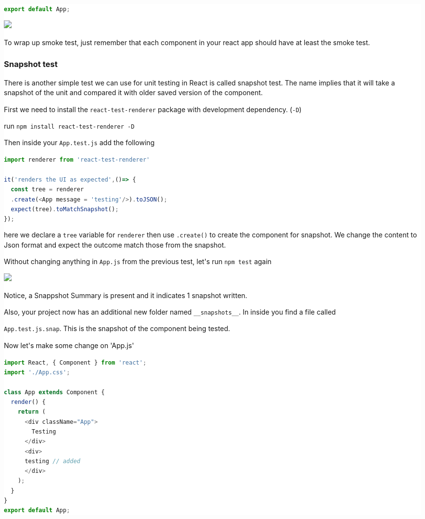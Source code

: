 ```javascript
export default App;
```

<img src="https://tf-curricula-prod.s3.amazonaws.com/curricula/da13a510-00f5-4649-9416-c29d8f2f4761/ei-react-v1/assets2/react_testing_components/react_testing_04.png">

To wrap up smoke test, just remember that each component in your react app should have at least the smoke test.

### Snapshot test

There is another simple test we can use for unit testing in React is called snapshot test. The name implies that it will take a snapshot of the unit and compared it with older saved version of the component.


First we need to install the `react-test-renderer` package with development dependency. (`-D`)

run `npm install react-test-renderer -D`

Then inside your `App.test.js` add the following

```javascript
import renderer from 'react-test-renderer'

it('renders the UI as expected',()=> {
  const tree = renderer
  .create(<App message = 'testing'/>).toJSON();
  expect(tree).toMatchSnapshot();
});
```

here we declare a `tree` variable for `renderer` then use `.create()` to create the component
for snapshot. We change the content to Json format and expect the outcome match those from the snapshot.

Without changing anything in `App.js` from the previous test, let's run `npm test` again

<img src="{{root_url | prepend: site.baseurl}}/asset/full_stack_dev/react/unit-testing/snapshot-1.png">

Notice, a Snappshot Summary is present and it indicates 1 snapshot written.

Also, your project now has an additional new folder named `__snapshots__`. In inside you find a file called

`App.test.js.snap`. This is the snapshot of the component being tested.

Now let's make some change on 'App.js'

```javascript
import React, { Component } from 'react';
import './App.css';

class App extends Component {
  render() {
    return (
      <div className="App">
        Testing
      </div>
      <div>
      testing // added
      </div>
    );
  }
}
export default App;
```
